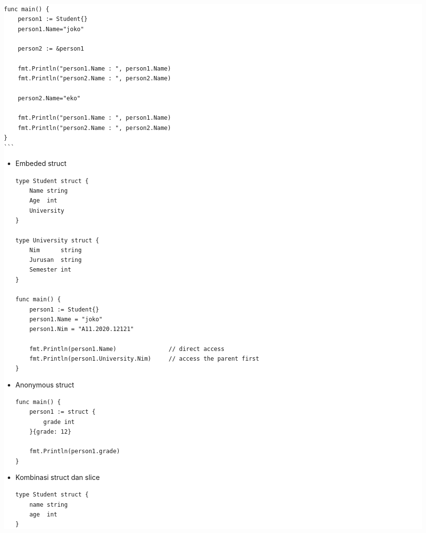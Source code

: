     func main() {	
        person1 := Student{}
        person1.Name="joko"

        person2 := &person1

        fmt.Println("person1.Name : ", person1.Name)
        fmt.Println("person2.Name : ", person2.Name)
        
        person2.Name="eko"

        fmt.Println("person1.Name : ", person1.Name)
        fmt.Println("person2.Name : ", person2.Name)
    }
    ```

- Embeded struct
    ```golang
    type Student struct {
        Name string
        Age  int
        University
    }

    type University struct {
        Nim      string
        Jurusan  string
        Semester int
    }

    func main() {
        person1 := Student{}
        person1.Name = "joko"
        person1.Nim = "A11.2020.12121"

        fmt.Println(person1.Name)				// direct access
        fmt.Println(person1.University.Nim)		// access the parent first
    }
    ```

- Anonymous struct
    ```golang
    func main() {
        person1 := struct {
            grade int
        }{grade: 12}

        fmt.Println(person1.grade)
    }
    ```

- Kombinasi struct dan slice 
    ```golang
    type Student struct {
        name string
        age  int
    }
